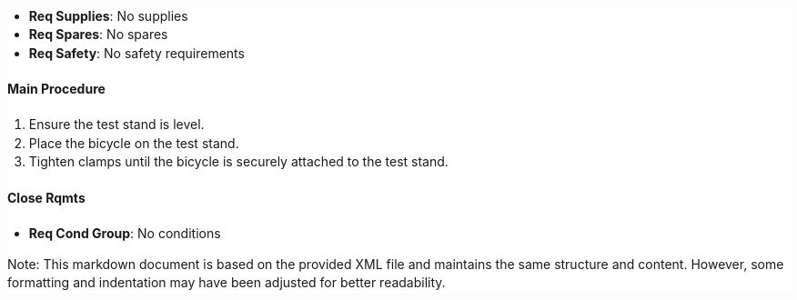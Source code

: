 * **Req Supplies**: No supplies
* **Req Spares**: No spares
* **Req Safety**: No safety requirements

#### Main Procedure
1. Ensure the test stand is level.
2. Place the bicycle on the test stand.
3. Tighten clamps until the bicycle is securely attached to the test stand.

#### Close Rqmts
* **Req Cond Group**: No conditions

Note: This markdown document is based on the provided XML file and maintains the same structure and content. However, some formatting and indentation may have been adjusted for better readability.